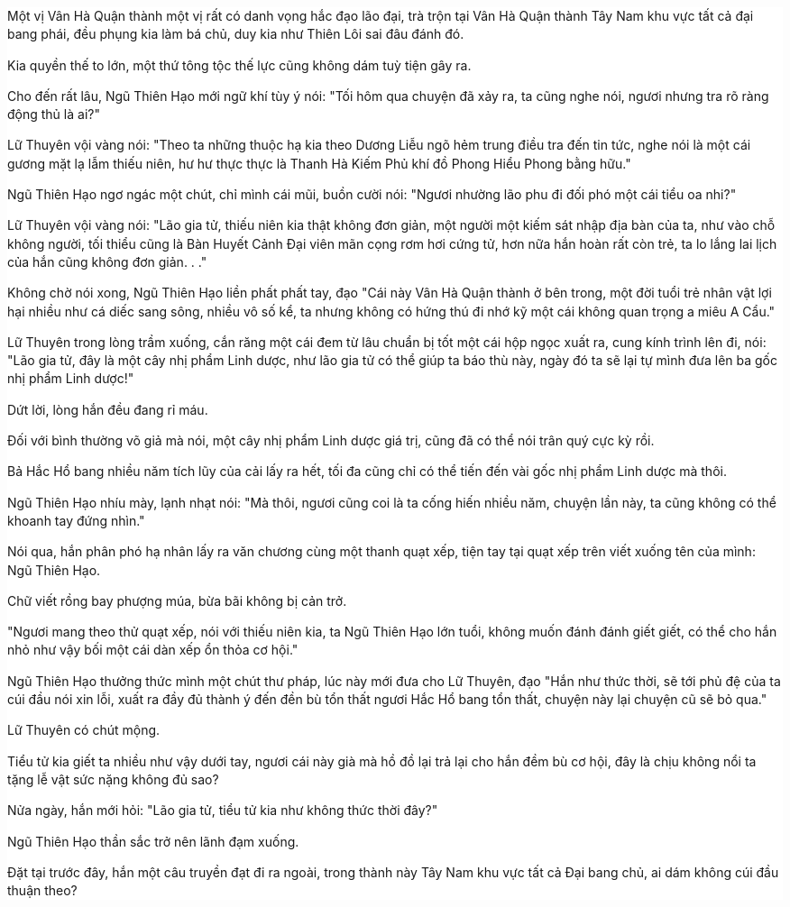 Một vị Vân Hà Quận thành một vị rất có danh vọng hắc đạo lão đại, trà trộn tại Vân Hà Quận thành Tây Nam khu vực tất cả đại bang phái, đều phụng kia làm bá chủ, duy kia như Thiên Lôi sai đâu đánh đó.

Kia quyền thế to lớn, một thứ tông tộc thế lực cũng không dám tuỳ tiện gây ra.

Cho đến rất lâu, Ngũ Thiên Hạo mới ngữ khí tùy ý nói: "Tối hôm qua chuyện đã xảy ra, ta cũng nghe nói, ngươi nhưng tra rõ ràng động thủ là ai?"

Lữ Thuyên vội vàng nói: "Theo ta những thuộc hạ kia theo Dương Liễu ngõ hẻm trung điều tra đến tin tức, nghe nói là một cái gương mặt lạ lẫm thiếu niên, hư hư thực thực là Thanh Hà Kiếm Phủ khí đồ Phong Hiểu Phong bằng hữu."

Ngũ Thiên Hạo ngơ ngác một chút, chỉ mình cái mũi, buồn cười nói: "Ngươi nhường lão phu đi đối phó một cái tiểu oa nhi?"

Lữ Thuyên vội vàng nói: "Lão gia tử, thiếu niên kia thật không đơn giản, một người một kiếm sát nhập địa bàn của ta, như vào chỗ không người, tối thiểu cũng là Bàn Huyết Cảnh Đại viên mãn cọng rơm hơi cứng tử, hơn nữa hắn hoàn rất còn trẻ, ta lo lắng lai lịch của hắn cũng không đơn giản. . ."

Không chờ nói xong, Ngũ Thiên Hạo liền phất phất tay, đạo "Cái này Vân Hà Quận thành ở bên trong, một đời tuổi trẻ nhân vật lợi hại nhiều như cá diếc sang sông, nhiều vô số kể, ta nhưng không có hứng thú đi nhớ kỹ một cái không quan trọng a miêu A Cẩu."

Lữ Thuyên trong lòng trầm xuống, cắn răng một cái đem từ lâu chuẩn bị tốt một cái hộp ngọc xuất ra, cung kính trình lên đi, nói: "Lão gia tử, đây là một cây nhị phẩm Linh dược, như lão gia tử có thể giúp ta báo thù này, ngày đó ta sẽ lại tự mình đưa lên ba gốc nhị phẩm Linh dược!"

Dứt lời, lòng hắn đều đang rỉ máu.

Đối với bình thường võ giả mà nói, một cây nhị phẩm Linh dược giá trị, cũng đã có thể nói trân quý cực kỳ rồi.

Bả Hắc Hổ bang nhiều năm tích lũy của cải lấy ra hết, tối đa cũng chỉ có thể tiến đến vài gốc nhị phẩm Linh dược mà thôi.

Ngũ Thiên Hạo nhíu mày, lạnh nhạt nói: "Mà thôi, ngươi cũng coi là ta cống hiến nhiều năm, chuyện lần này, ta cũng không có thể khoanh tay đứng nhìn."

Nói qua, hắn phân phó hạ nhân lấy ra văn chương cùng một thanh quạt xếp, tiện tay tại quạt xếp trên viết xuống tên của mình: Ngũ Thiên Hạo.

Chữ viết rồng bay phượng múa, bừa bãi không bị cản trở.

"Ngươi mang theo thử quạt xếp, nói với thiếu niên kia, ta Ngũ Thiên Hạo lớn tuổi, không muốn đánh đánh giết giết, có thể cho hắn nhỏ như vậy bối một cái dàn xếp ổn thỏa cơ hội."

Ngũ Thiên Hạo thưởng thức mình một chút thư pháp, lúc này mới đưa cho Lữ Thuyên, đạo "Hắn như thức thời, sẽ tới phủ đệ của ta cúi đầu nói xin lỗi, xuất ra đầy đủ thành ý đến đền bù tổn thất ngươi Hắc Hổ bang tổn thất, chuyện này lại chuyện cũ sẽ bỏ qua."

Lữ Thuyên có chút mộng.

Tiểu tử kia giết ta nhiều như vậy dưới tay, ngươi cái này già mà hồ đồ lại trả lại cho hắn đềm bù cơ hội, đây là chịu không nổi ta tặng lễ vật sức nặng không đủ sao?

Nửa ngày, hắn mới hỏi: "Lão gia tử, tiểu tử kia như không thức thời đây?"

Ngũ Thiên Hạo thần sắc trở nên lãnh đạm xuống.

Đặt tại trước đây, hắn một câu truyền đạt đi ra ngoài, trong thành này Tây Nam khu vực tất cả Đại bang chủ, ai dám không cúi đầu thuận theo?
